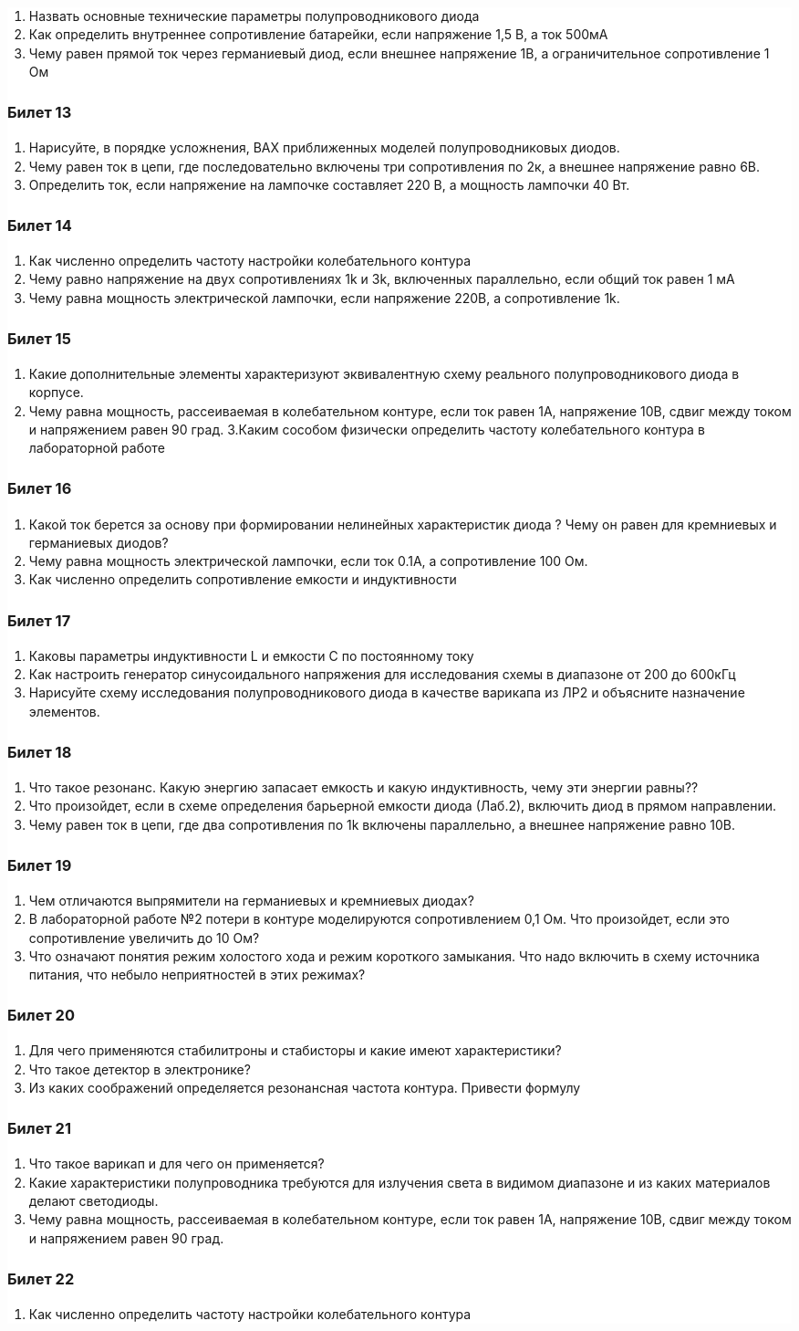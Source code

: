 1.	Назвать основные технические параметры полупроводникового диода
2.	Как определить внутреннее сопротивление батарейки, если напряжение 1,5 В, а ток 500мА
3.	Чему равен прямой ток через германиевый диод, если внешнее напряжение 1В, а ограничительное сопротивление 1 Ом
### Билет 13
1.	Нарисуйте, в порядке усложнения, ВАХ приближенных моделей полупроводниковых диодов.
2.	Чему равен ток в цепи, где последовательно включены три сопротивления по 2к, а внешнее напряжение равно 6В.
3.	Определить ток, если напряжение на лампочке составляет 220 В, а мощность лампочки 40 Вт.
### Билет 14
1.	Как численно определить частоту настройки колебательного контура
2.	Чему равно напряжение на двух сопротивлениях 1k и 3k, включенных параллельно, если общий ток равен 1 мА
3.	Чему равна мощность электрической лампочки, если напряжение 220В, а сопротивление 1k.
### Билет 15
1. Какие дополнительные элементы характеризуют эквивалентную схему реального полупроводникового диода в корпусе.
2. Чему равна мощность, рассеиваемая в колебательном контуре, если ток равен 1А, напряжение 10В, сдвиг между током и напряжением равен 90 град.
3.Каким сособом физически определить частоту колебательного контура в лабораторной работе
### Билет 16
1.	Какой ток берется за основу при формировании нелинейных характеристик диода ? Чему он равен для кремниевых и германиевых диодов?
2.	Чему равна мощность электрической лампочки, если ток 0.1А, а сопротивление 100 Ом.
3.	Как численно определить сопротивление емкости и индуктивности
### Билет 17
1.	Каковы параметры индуктивности L и емкости С по постоянному току
2.	Как настроить генератор синусоидального напряжения для исследования схемы в диапазоне от 200 до 600кГц
3.	Нарисуйте схему исследования полупроводникового диода в качестве варикапа из ЛР2 и объясните назначение элементов.
### Билет 18
1.	Что такое резонанс. Какую энергию запасает емкость и какую индуктивность, чему эти энергии равны??
2.	Что произойдет, если в схеме определения барьерной емкости диода (Лаб.2), включить диод в прямом направлении.
3.	Чему равен ток в цепи, где два сопротивления по 1k включены параллельно, а внешнее напряжение равно 10В.
### Билет 19
1.	Чем отличаются выпрямители на германиевых и кремниевых диодах?
2.	В лабораторной работе №2 потери в контуре моделируются сопротивлением 0,1 Ом. Что произойдет, если это сопротивление увеличить до 10 Ом?
3.	Что означают понятия режим холостого хода и режим короткого замыкания. Что надо включить в схему источника питания, что небыло неприятностей в этих режимах?
### Билет 20
1.	Для чего применяются стабилитроны и стабисторы и какие имеют характеристики?
2.	Что такое детектор в электронике?
3.	Из каких соображений определяется  резонансная частота контура. Привести формулу
### Билет 21
1.	Что такое варикап и для чего он применяется?
2.	Какие характеристики полупроводника требуются для излучения света в видимом диапазоне и из каких материалов делают светодиоды.
3.	Чему равна мощность, рассеиваемая в колебательном контуре, если ток равен 1А, напряжение 10В, сдвиг между током и напряжением равен 90 град.
### Билет 22
1.	Как численно определить частоту настройки колебательного контура